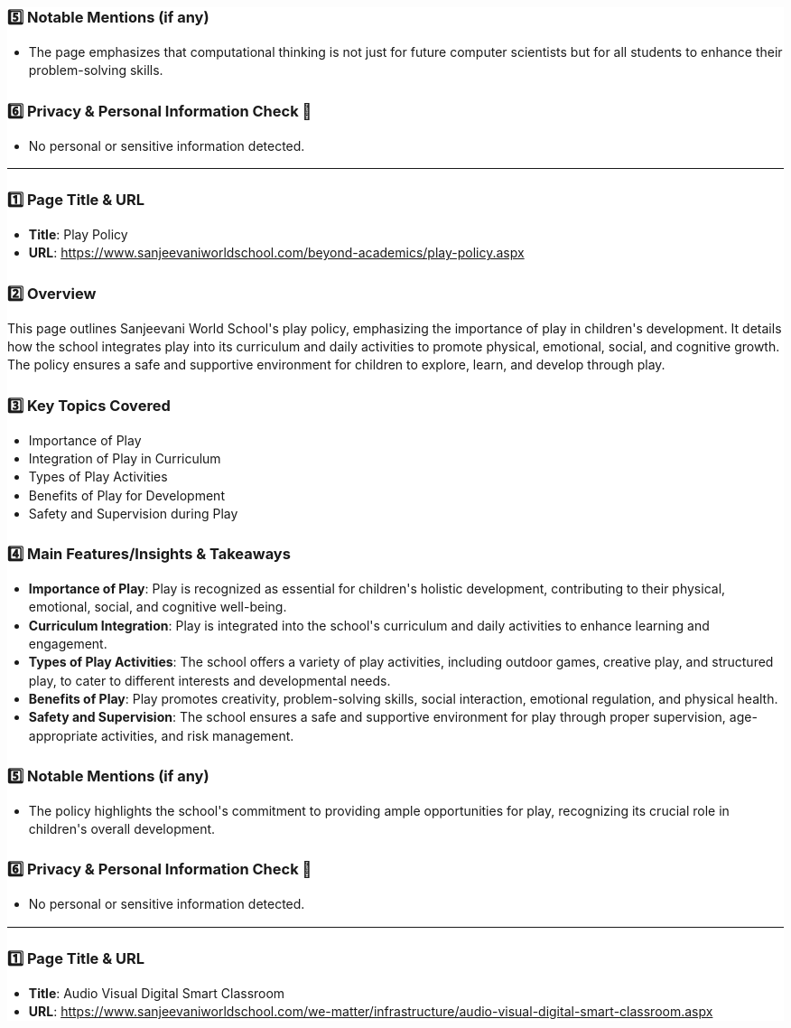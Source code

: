 ### 5️⃣ **Notable Mentions (if any)**
   - The page emphasizes that computational thinking is not just for future computer scientists but for all students to enhance their problem-solving skills.

### 6️⃣ **Privacy & Personal Information Check** 🚨
   - No personal or sensitive information detected.

---
### 1️⃣ **Page Title & URL**
   - **Title**: Play Policy
   - **URL**: https://www.sanjeevaniworldschool.com/beyond-academics/play-policy.aspx

### 2️⃣ **Overview**
This page outlines Sanjeevani World School's play policy, emphasizing the importance of play in children's development. It details how the school integrates play into its curriculum and daily activities to promote physical, emotional, social, and cognitive growth. The policy ensures a safe and supportive environment for children to explore, learn, and develop through play.

### 3️⃣ **Key Topics Covered**
   - Importance of Play
   - Integration of Play in Curriculum
   - Types of Play Activities
   - Benefits of Play for Development
   - Safety and Supervision during Play

### 4️⃣ **Main Features/Insights & Takeaways**
   - **Importance of Play**: Play is recognized as essential for children's holistic development, contributing to their physical, emotional, social, and cognitive well-being.
   - **Curriculum Integration**: Play is integrated into the school's curriculum and daily activities to enhance learning and engagement.
   - **Types of Play Activities**: The school offers a variety of play activities, including outdoor games, creative play, and structured play, to cater to different interests and developmental needs.
   - **Benefits of Play**: Play promotes creativity, problem-solving skills, social interaction, emotional regulation, and physical health.
   - **Safety and Supervision**: The school ensures a safe and supportive environment for play through proper supervision, age-appropriate activities, and risk management.

### 5️⃣ **Notable Mentions (if any)**
   - The policy highlights the school's commitment to providing ample opportunities for play, recognizing its crucial role in children's overall development.

### 6️⃣ **Privacy & Personal Information Check** 🚨
   - No personal or sensitive information detected.

---
### 1️⃣ **Page Title & URL**
   - **Title**: Audio Visual Digital Smart Classroom
   - **URL**: https://www.sanjeevaniworldschool.com/we-matter/infrastructure/audio-visual-digital-smart-classroom.aspx
